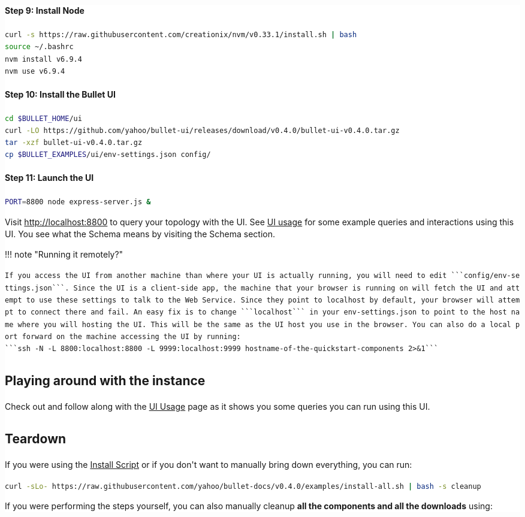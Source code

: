 #### Step 9: Install Node

```bash
curl -s https://raw.githubusercontent.com/creationix/nvm/v0.33.1/install.sh | bash
source ~/.bashrc
nvm install v6.9.4
nvm use v6.9.4
```

#### Step 10: Install the Bullet UI

```bash
cd $BULLET_HOME/ui
curl -LO https://github.com/yahoo/bullet-ui/releases/download/v0.4.0/bullet-ui-v0.4.0.tar.gz
tar -xzf bullet-ui-v0.4.0.tar.gz
cp $BULLET_EXAMPLES/ui/env-settings.json config/
```

#### Step 11: Launch the UI

```bash
PORT=8800 node express-server.js &
```

Visit [http://localhost:8800](http://localhost:8800) to query your topology with the UI. See [UI usage](ui/usage.md) for some example queries and interactions using this UI. You see what the Schema means by visiting the Schema section.

!!! note "Running it remotely?"

    If you access the UI from another machine than where your UI is actually running, you will need to edit ```config/env-settings.json```. Since the UI is a client-side app, the machine that your browser is running on will fetch the UI and attempt to use these settings to talk to the Web Service. Since they point to localhost by default, your browser will attempt to connect there and fail. An easy fix is to change ```localhost``` in your env-settings.json to point to the host name where you will hosting the UI. This will be the same as the UI host you use in the browser. You can also do a local port forward on the machine accessing the UI by running:
    ```ssh -N -L 8800:localhost:8800 -L 9999:localhost:9999 hostname-of-the-quickstart-components 2>&1```

##  Playing around with the instance

Check out and follow along with the [UI Usage](ui/usage.md) page as it shows you some queries you can run using this UI.

## Teardown

If you were using the [Install Script](#install-script) or if you don't want to manually bring down everything, you can run:

```bash
curl -sLo- https://raw.githubusercontent.com/yahoo/bullet-docs/v0.4.0/examples/install-all.sh | bash -s cleanup
```

If you were performing the steps yourself, you can also manually cleanup **all the components and all the downloads** using:
